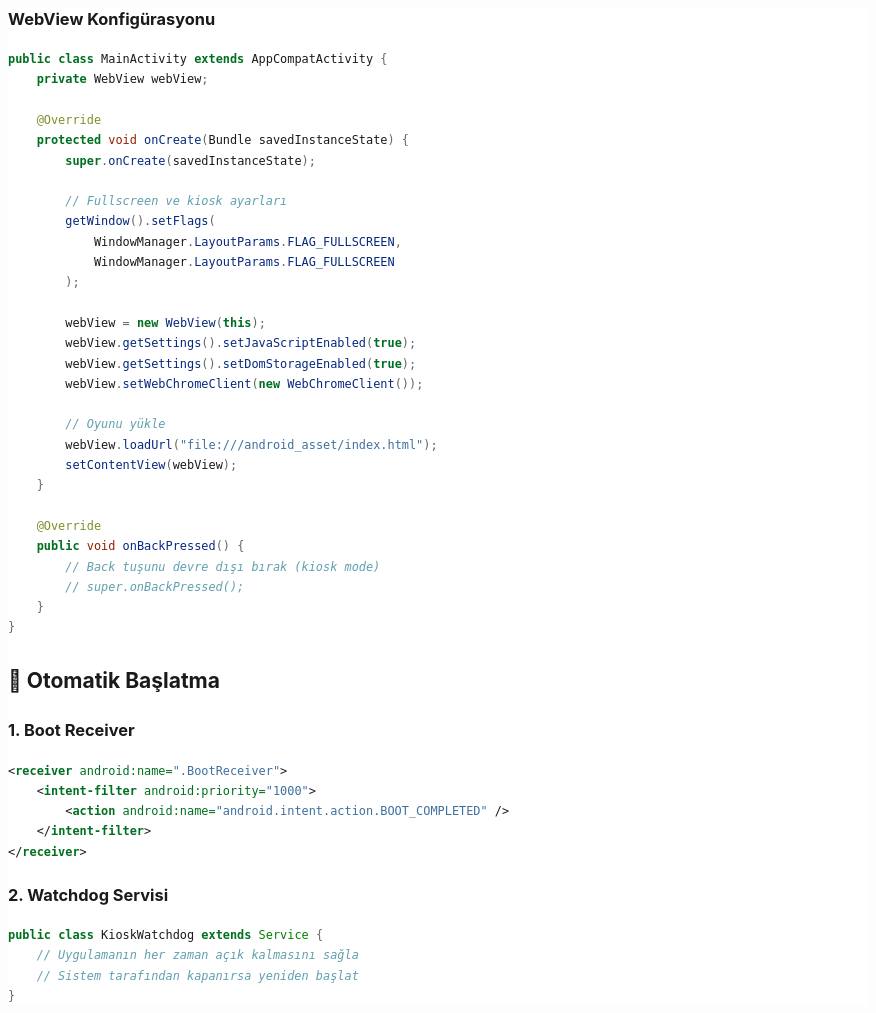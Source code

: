 ### WebView Konfigürasyonu
```java
public class MainActivity extends AppCompatActivity {
    private WebView webView;
    
    @Override
    protected void onCreate(Bundle savedInstanceState) {
        super.onCreate(savedInstanceState);
        
        // Fullscreen ve kiosk ayarları
        getWindow().setFlags(
            WindowManager.LayoutParams.FLAG_FULLSCREEN,
            WindowManager.LayoutParams.FLAG_FULLSCREEN
        );
        
        webView = new WebView(this);
        webView.getSettings().setJavaScriptEnabled(true);
        webView.getSettings().setDomStorageEnabled(true);
        webView.setWebChromeClient(new WebChromeClient());
        
        // Oyunu yükle
        webView.loadUrl("file:///android_asset/index.html");
        setContentView(webView);
    }
    
    @Override
    public void onBackPressed() {
        // Back tuşunu devre dışı bırak (kiosk mode)
        // super.onBackPressed();
    }
}
```

## 🚀 Otomatik Başlatma

### 1. Boot Receiver
```xml
<receiver android:name=".BootReceiver">
    <intent-filter android:priority="1000">
        <action android:name="android.intent.action.BOOT_COMPLETED" />
    </intent-filter>
</receiver>
```

### 2. Watchdog Servisi
```java
public class KioskWatchdog extends Service {
    // Uygulamanın her zaman açık kalmasını sağla
    // Sistem tarafından kapanırsa yeniden başlat
}
```
